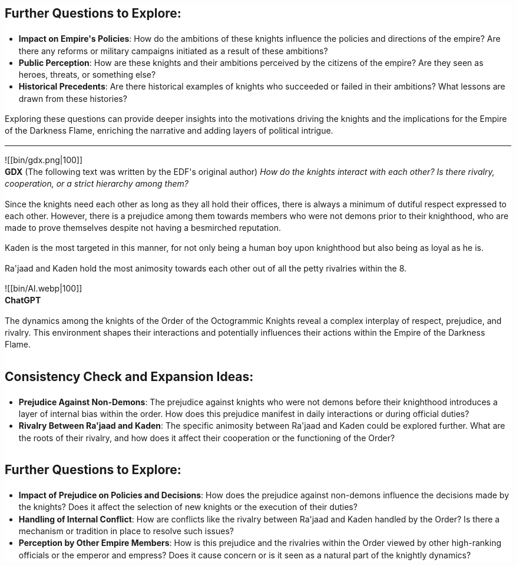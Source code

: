 ## **Further Questions to Explore:**

- **Impact on Empire's Policies**: How do the ambitions of these knights influence the policies and directions of the empire? Are there any reforms or military campaigns initiated as a result of these ambitions?
- **Public Perception**: How are these knights and their ambitions perceived by the citizens of the empire? Are they seen as heroes, threats, or something else?
- **Historical Precedents**: Are there historical examples of knights who succeeded or failed in their ambitions? What lessons are drawn from these histories?

Exploring these questions can provide deeper insights into the motivations driving the knights and the implications for the Empire of the Darkness Flame, enriching the narrative and adding layers of political intrigue.

---

![[bin/gdx.png|100]]  
**GDX**
(The following text was written by the EDF's original author)
*How do the knights interact with each other? Is there rivalry, cooperation, or a strict hierarchy among them?*

Since the knights need each other as long as they all hold their offices, there is always a minimum of dutiful respect expressed to each other. However, there is a prejudice among them towards members who were not demons prior to their knighthood, who are made to prove themselves despite not having a besmirched reputation.

Kaden is the most targeted in this manner, for not only being a human boy upon knighthood but also being as loyal as he is. 
 
Ra'jaad and Kaden hold the most animosity towards each other out of all the petty rivalries within the 8.

![[bin/AI.webp|100]]  
**ChatGPT**

The dynamics among the knights of the Order of the Octogrammic Knights reveal a complex interplay of respect, prejudice, and rivalry. This environment shapes their interactions and potentially influences their actions within the Empire of the Darkness Flame.

## **Consistency Check and Expansion Ideas:**

- **Prejudice Against Non-Demons**: The prejudice against knights who were not demons before their knighthood introduces a layer of internal bias within the order. How does this prejudice manifest in daily interactions or during official duties?
- **Rivalry Between Ra'jaad and Kaden**: The specific animosity between Ra'jaad and Kaden could be explored further. What are the roots of their rivalry, and how does it affect their cooperation or the functioning of the Order?

## **Further Questions to Explore:**

- **Impact of Prejudice on Policies and Decisions**: How does the prejudice against non-demons influence the decisions made by the knights? Does it affect the selection of new knights or the execution of their duties?
- **Handling of Internal Conflict**: How are conflicts like the rivalry between Ra'jaad and Kaden handled by the Order? Is there a mechanism or tradition in place to resolve such issues?
- **Perception by Other Empire Members**: How is this prejudice and the rivalries within the Order viewed by other high-ranking officials or the emperor and empress? Does it cause concern or is it seen as a natural part of the knightly dynamics?

